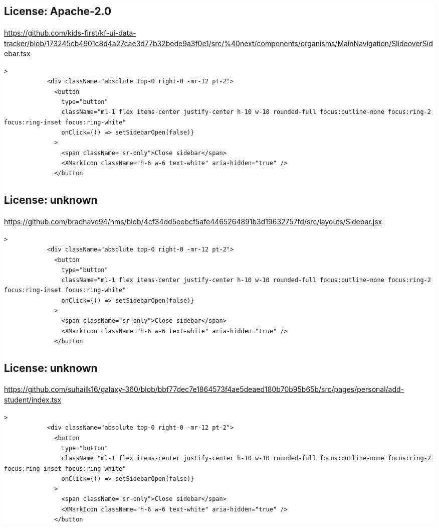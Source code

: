 
## License: Apache-2.0
https://github.com/kids-first/kf-ui-data-tracker/blob/173245cb4901c8d4a27cae3d77b32bede9a3f0e1/src/%40next/components/organisms/MainNavigation/SlideoverSidebar.tsx

```
>
            <div className="absolute top-0 right-0 -mr-12 pt-2">
              <button
                type="button"
                className="ml-1 flex items-center justify-center h-10 w-10 rounded-full focus:outline-none focus:ring-2 focus:ring-inset focus:ring-white"
                onClick={() => setSidebarOpen(false)}
              >
                <span className="sr-only">Close sidebar</span>
                <XMarkIcon className="h-6 w-6 text-white" aria-hidden="true" />
              </button
```


## License: unknown
https://github.com/bradhave94/nms/blob/4cf34dd5eebcf5afe4465264891b3d19632757fd/src/layouts/Sidebar.jsx

```
>
            <div className="absolute top-0 right-0 -mr-12 pt-2">
              <button
                type="button"
                className="ml-1 flex items-center justify-center h-10 w-10 rounded-full focus:outline-none focus:ring-2 focus:ring-inset focus:ring-white"
                onClick={() => setSidebarOpen(false)}
              >
                <span className="sr-only">Close sidebar</span>
                <XMarkIcon className="h-6 w-6 text-white" aria-hidden="true" />
              </button
```


## License: unknown
https://github.com/suhailk16/galaxy-360/blob/bbf77dec7e1864573f4ae5deaed180b70b95b65b/src/pages/personal/add-student/index.tsx

```
>
            <div className="absolute top-0 right-0 -mr-12 pt-2">
              <button
                type="button"
                className="ml-1 flex items-center justify-center h-10 w-10 rounded-full focus:outline-none focus:ring-2 focus:ring-inset focus:ring-white"
                onClick={() => setSidebarOpen(false)}
              >
                <span className="sr-only">Close sidebar</span>
                <XMarkIcon className="h-6 w-6 text-white" aria-hidden="true" />
              </button
```
